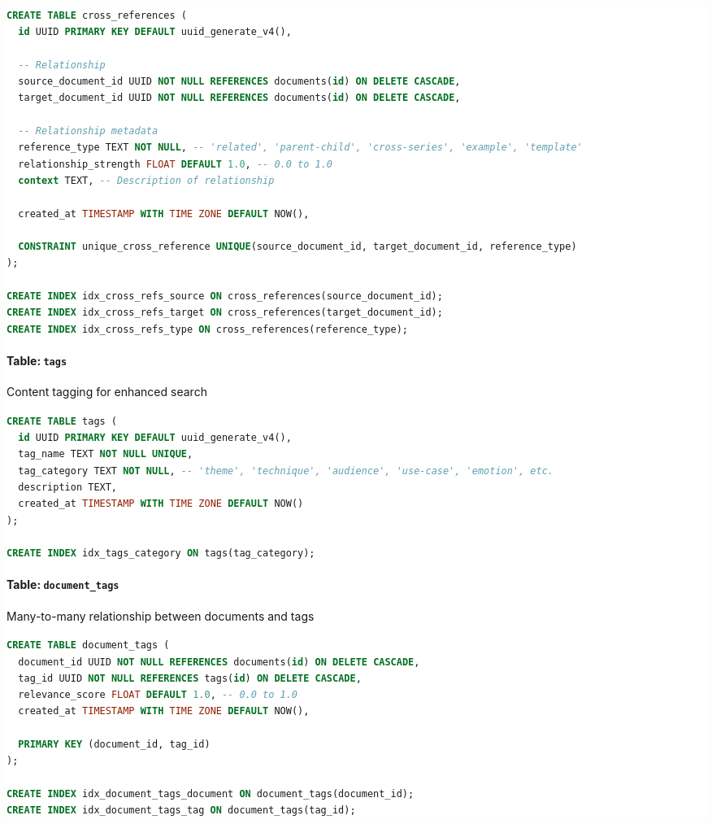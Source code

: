 ```sql
CREATE TABLE cross_references (
  id UUID PRIMARY KEY DEFAULT uuid_generate_v4(),
  
  -- Relationship
  source_document_id UUID NOT NULL REFERENCES documents(id) ON DELETE CASCADE,
  target_document_id UUID NOT NULL REFERENCES documents(id) ON DELETE CASCADE,
  
  -- Relationship metadata
  reference_type TEXT NOT NULL, -- 'related', 'parent-child', 'cross-series', 'example', 'template'
  relationship_strength FLOAT DEFAULT 1.0, -- 0.0 to 1.0
  context TEXT, -- Description of relationship
  
  created_at TIMESTAMP WITH TIME ZONE DEFAULT NOW(),
  
  CONSTRAINT unique_cross_reference UNIQUE(source_document_id, target_document_id, reference_type)
);

CREATE INDEX idx_cross_refs_source ON cross_references(source_document_id);
CREATE INDEX idx_cross_refs_target ON cross_references(target_document_id);
CREATE INDEX idx_cross_refs_type ON cross_references(reference_type);
```

#### Table: `tags`
Content tagging for enhanced search

```sql
CREATE TABLE tags (
  id UUID PRIMARY KEY DEFAULT uuid_generate_v4(),
  tag_name TEXT NOT NULL UNIQUE,
  tag_category TEXT NOT NULL, -- 'theme', 'technique', 'audience', 'use-case', 'emotion', etc.
  description TEXT,
  created_at TIMESTAMP WITH TIME ZONE DEFAULT NOW()
);

CREATE INDEX idx_tags_category ON tags(tag_category);
```

#### Table: `document_tags`
Many-to-many relationship between documents and tags

```sql
CREATE TABLE document_tags (
  document_id UUID NOT NULL REFERENCES documents(id) ON DELETE CASCADE,
  tag_id UUID NOT NULL REFERENCES tags(id) ON DELETE CASCADE,
  relevance_score FLOAT DEFAULT 1.0, -- 0.0 to 1.0
  created_at TIMESTAMP WITH TIME ZONE DEFAULT NOW(),
  
  PRIMARY KEY (document_id, tag_id)
);

CREATE INDEX idx_document_tags_document ON document_tags(document_id);
CREATE INDEX idx_document_tags_tag ON document_tags(tag_id);
```
